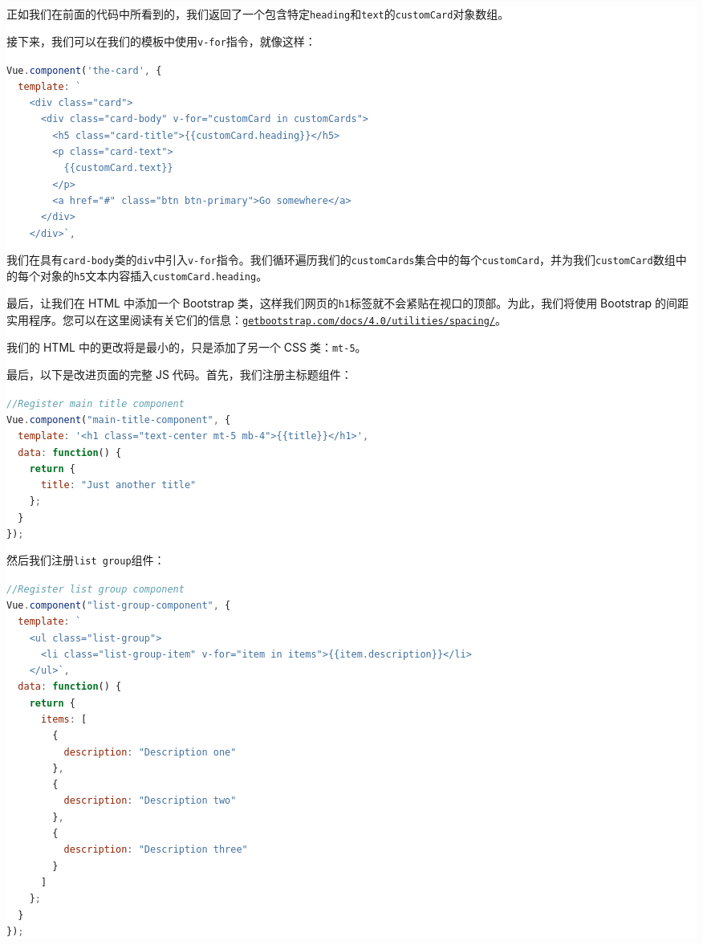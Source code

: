 正如我们在前面的代码中所看到的，我们返回了一个包含特定`heading`和`text`的`customCard`对象数组。

接下来，我们可以在我们的模板中使用`v-for`指令，就像这样：

```js
Vue.component('the-card', {
  template: `
    <div class="card">
      <div class="card-body" v-for="customCard in customCards">
        <h5 class="card-title">{{customCard.heading}}</h5>
        <p class="card-text">
          {{customCard.text}}
        </p>
        <a href="#" class="btn btn-primary">Go somewhere</a>
      </div>
    </div>`,
```

我们在具有`card-body`类的`div`中引入`v-for`指令。我们循环遍历我们的`customCards`集合中的每个`customCard`，并为我们`customCard`数组中的每个对象的`h5`文本内容插入`customCard.heading`。

最后，让我们在 HTML 中添加一个 Bootstrap 类，这样我们网页的`h1`标签就不会紧贴在视口的顶部。为此，我们将使用 Bootstrap 的间距实用程序。您可以在这里阅读有关它们的信息：[`getbootstrap.com/docs/4.0/utilities/spacing/`](https://getbootstrap.com/docs/4.0/utilities/spacing/)。

我们的 HTML 中的更改将是最小的，只是添加了另一个 CSS 类：`mt-5`。

最后，以下是改进页面的完整 JS 代码。首先，我们注册主标题组件：

```js
//Register main title component
Vue.component("main-title-component", {
  template: '<h1 class="text-center mt-5 mb-4">{{title}}</h1>',
  data: function() {
    return {
      title: "Just another title"
    };
  }
});
```

然后我们注册`list group`组件：

```js
//Register list group component
Vue.component("list-group-component", {
  template: `
    <ul class="list-group">
      <li class="list-group-item" v-for="item in items">{{item.description}}</li>
    </ul>`,
  data: function() {
    return {
      items: [
        {
          description: "Description one"
        },
        {
          description: "Description two"
        },
        {
          description: "Description three"
        }
      ]
    };
  }
});
```
